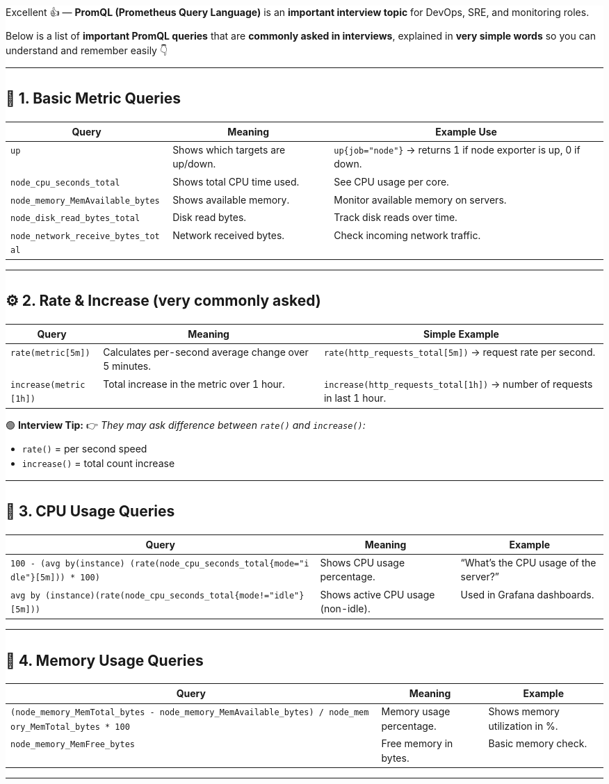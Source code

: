 Excellent 👍 — **PromQL (Prometheus Query Language)** is an **important interview topic** for DevOps, SRE, and monitoring roles.

Below is a list of **important PromQL queries** that are **commonly asked in interviews**, explained in **very simple words** so you can understand and remember easily 👇

---

## 🧠 **1. Basic Metric Queries**

| Query                              | Meaning                          | Example Use                                                     |
| ---------------------------------- | -------------------------------- | --------------------------------------------------------------- |
| `up`                               | Shows which targets are up/down. | `up{job="node"}` → returns 1 if node exporter is up, 0 if down. |
| `node_cpu_seconds_total`           | Shows total CPU time used.       | See CPU usage per core.                                         |
| `node_memory_MemAvailable_bytes`   | Shows available memory.          | Monitor available memory on servers.                            |
| `node_disk_read_bytes_total`       | Disk read bytes.                 | Track disk reads over time.                                     |
| `node_network_receive_bytes_total` | Network received bytes.          | Check incoming network traffic.                                 |

---

## ⚙️ **2. Rate & Increase (very commonly asked)**

| Query                  | Meaning                                              | Simple Example                                                           |
| ---------------------- | ---------------------------------------------------- | ------------------------------------------------------------------------ |
| `rate(metric[5m])`     | Calculates per-second average change over 5 minutes. | `rate(http_requests_total[5m])` → request rate per second.               |
| `increase(metric[1h])` | Total increase in the metric over 1 hour.            | `increase(http_requests_total[1h])` → number of requests in last 1 hour. |

🟢 **Interview Tip:**
👉 *They may ask difference between `rate()` and `increase()`:*

* `rate()` = per second speed
* `increase()` = total count increase

---

## 🧩 **3. CPU Usage Queries**

| Query                                                                            | Meaning                            | Example                               |
| -------------------------------------------------------------------------------- | ---------------------------------- | ------------------------------------- |
| `100 - (avg by(instance) (rate(node_cpu_seconds_total{mode="idle"}[5m])) * 100)` | Shows CPU usage percentage.        | “What’s the CPU usage of the server?” |
| `avg by (instance)(rate(node_cpu_seconds_total{mode!="idle"}[5m]))`              | Shows active CPU usage (non-idle). | Used in Grafana dashboards.           |

---

## 💾 **4. Memory Usage Queries**

| Query                                                                                              | Meaning                  | Example                        |
| -------------------------------------------------------------------------------------------------- | ------------------------ | ------------------------------ |
| `(node_memory_MemTotal_bytes - node_memory_MemAvailable_bytes) / node_memory_MemTotal_bytes * 100` | Memory usage percentage. | Shows memory utilization in %. |
| `node_memory_MemFree_bytes`                                                                        | Free memory in bytes.    | Basic memory check.            |

---
